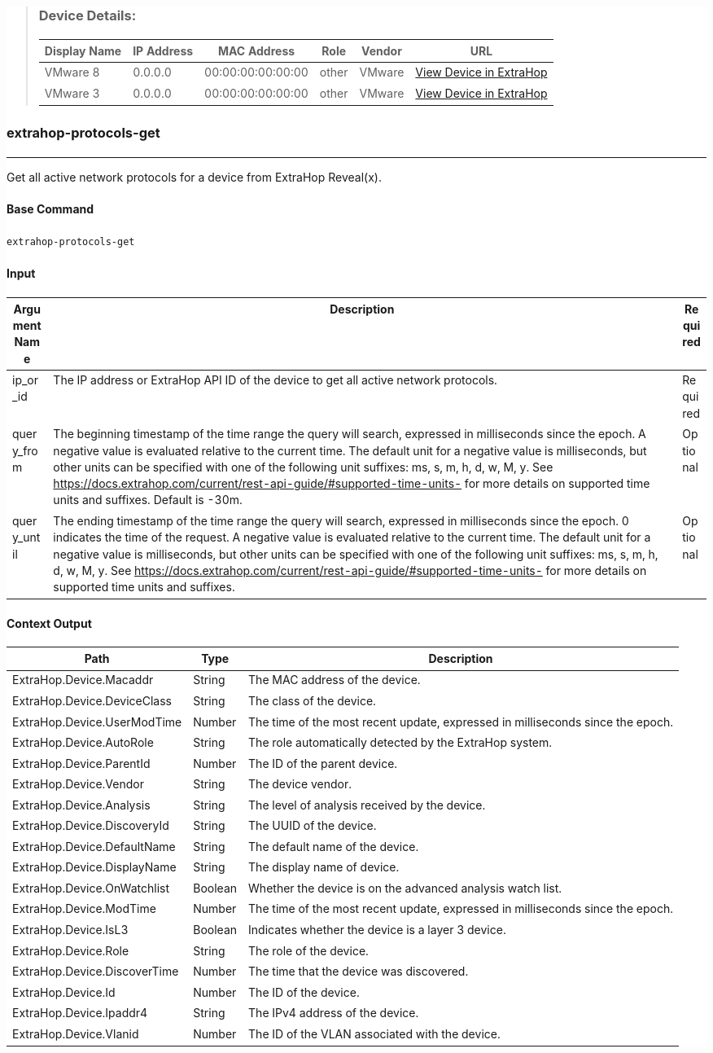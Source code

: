 >### Device Details:
>
>|Display Name|IP Address|MAC Address|Role|Vendor|URL|
>|---|---|---|---|---|---|
>| VMware 8 | 0.0.0.0 | 00:00:00:00:00:00 | other | VMware | [View Device in ExtraHop](https://dummy_url/extrahop/#/metrics/devices/overview/) |
>| VMware 3 | 0.0.0.0 | 00:00:00:00:00:00 | other | VMware | [View Device in ExtraHop](https://dummy_url/extrahop/#/metrics/devices/overview/) |


### extrahop-protocols-get

***
Get all active network protocols for a device from ExtraHop Reveal(x).


#### Base Command

`extrahop-protocols-get`

#### Input

| **Argument Name** | **Description** | **Required** |
| --- | --- | --- |
| ip_or_id | The IP address or ExtraHop API ID of the device to get all active network protocols. | Required | 
| query_from | The beginning timestamp of the time range the query will search, expressed in milliseconds since the epoch. A negative value is evaluated relative to the current time. The default unit for a negative value is milliseconds, but other units can be specified with one of the following unit suffixes: ms, s, m, h, d, w, M, y. See <https://docs.extrahop.com/current/rest-api-guide/#supported-time-units-> for more details on supported time units and suffixes. Default is -30m. | Optional | 
| query_until | The ending timestamp of the time range the query will search, expressed in milliseconds since the epoch. 0 indicates the time of the request. A negative value is evaluated relative to the current time. The default unit for a negative value is milliseconds, but other units can be specified with one of the following unit suffixes: ms, s, m, h, d, w, M, y. See <https://docs.extrahop.com/current/rest-api-guide/#supported-time-units-> for more details on supported time units and suffixes. | Optional | 


#### Context Output

| **Path** | **Type** | **Description** |
| --- | --- | --- |
| ExtraHop.Device.Macaddr | String | The MAC address of the device. | 
| ExtraHop.Device.DeviceClass | String | The class of the device. | 
| ExtraHop.Device.UserModTime | Number | The time of the most recent update, expressed in milliseconds since the epoch. | 
| ExtraHop.Device.AutoRole | String | The role automatically detected by the ExtraHop system. | 
| ExtraHop.Device.ParentId | Number | The ID of the parent device. | 
| ExtraHop.Device.Vendor | String | The device vendor. | 
| ExtraHop.Device.Analysis | String | The level of analysis received by the device. | 
| ExtraHop.Device.DiscoveryId | String | The UUID of the device. | 
| ExtraHop.Device.DefaultName | String | The default name of the device. | 
| ExtraHop.Device.DisplayName | String | The display name of device. | 
| ExtraHop.Device.OnWatchlist | Boolean | Whether the device is on the advanced analysis watch list. | 
| ExtraHop.Device.ModTime | Number | The time of the most recent update, expressed in milliseconds since the epoch. | 
| ExtraHop.Device.IsL3 | Boolean | Indicates whether the device is a layer 3 device. | 
| ExtraHop.Device.Role | String | The role of the device. | 
| ExtraHop.Device.DiscoverTime | Number | The time that the device was discovered. | 
| ExtraHop.Device.Id | Number | The ID of the device. | 
| ExtraHop.Device.Ipaddr4 | String | The IPv4 address of the device. | 
| ExtraHop.Device.Vlanid | Number | The ID of the VLAN associated with the device. | 